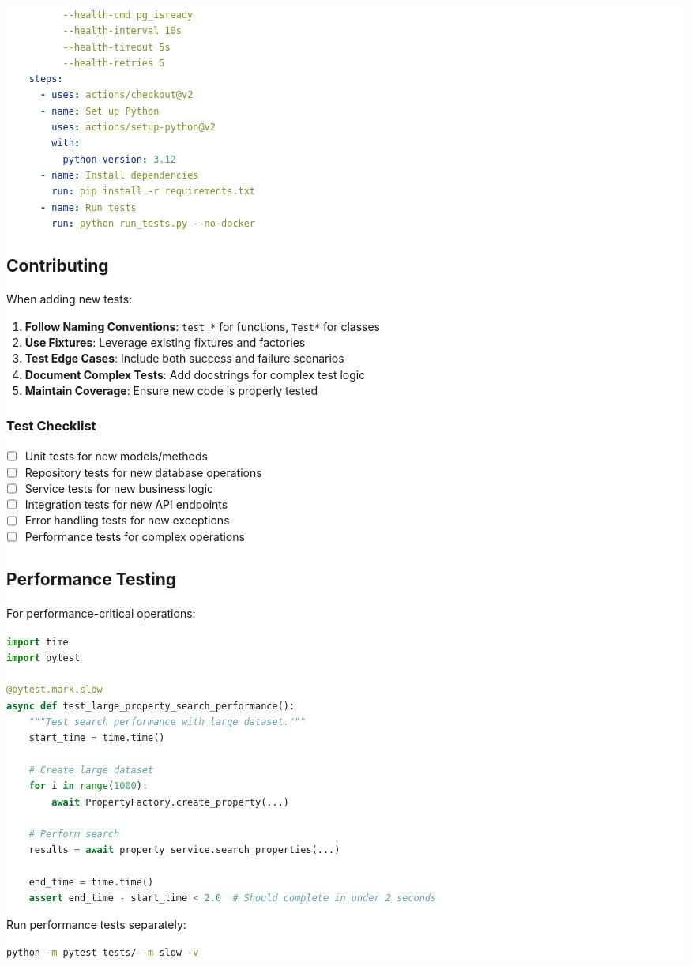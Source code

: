 ```yaml
          --health-cmd pg_isready
          --health-interval 10s
          --health-timeout 5s
          --health-retries 5
    steps:
      - uses: actions/checkout@v2
      - name: Set up Python
        uses: actions/setup-python@v2
        with:
          python-version: 3.12
      - name: Install dependencies
        run: pip install -r requirements.txt
      - name: Run tests
        run: python run_tests.py --no-docker
```

## Contributing

When adding new tests:

1. **Follow Naming Conventions**: `test_*` for functions, `Test*` for classes
2. **Use Fixtures**: Leverage existing fixtures and factories
3. **Test Edge Cases**: Include both success and failure scenarios
4. **Document Complex Tests**: Add docstrings for complex test logic
5. **Maintain Coverage**: Ensure new code is properly tested

### Test Checklist
- [ ] Unit tests for new models/methods
- [ ] Repository tests for new database operations
- [ ] Service tests for new business logic
- [ ] Integration tests for new API endpoints
- [ ] Error handling tests for new exceptions
- [ ] Performance tests for complex operations

## Performance Testing

For performance-critical operations:

```python
import time
import pytest

@pytest.mark.slow
async def test_large_property_search_performance():
    """Test search performance with large dataset."""
    start_time = time.time()
    
    # Create large dataset
    for i in range(1000):
        await PropertyFactory.create_property(...)
    
    # Perform search
    results = await property_service.search_properties(...)
    
    end_time = time.time()
    assert end_time - start_time < 2.0  # Should complete in under 2 seconds
```

Run performance tests separately:
```bash
python -m pytest tests/ -m slow -v
```
